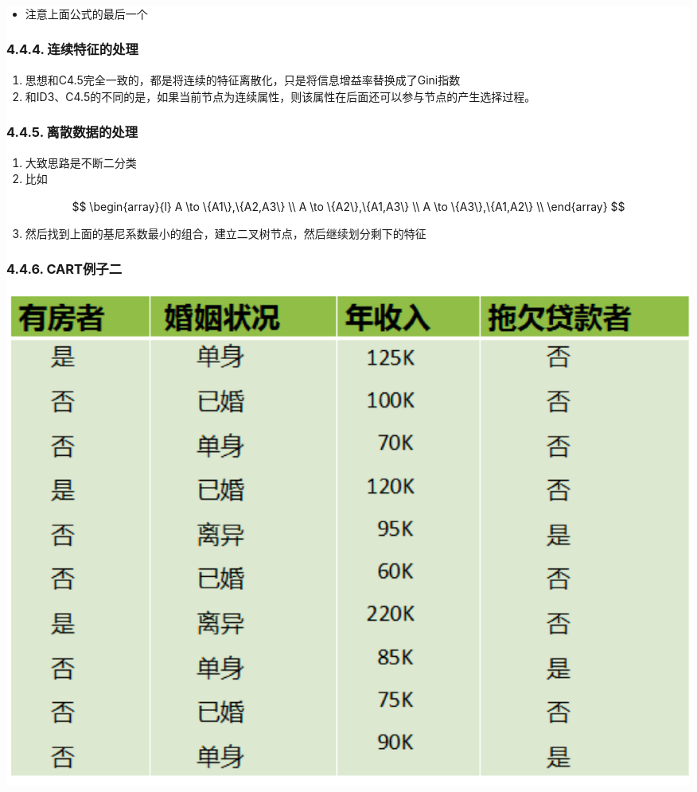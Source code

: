 - 注意上面公式的最后一个

### 4.4.4. 连续特征的处理
1. 思想和C4.5完全一致的，都是将连续的特征离散化，只是将信息增益率替换成了Gini指数
2. 和ID3、C4.5的不同的是，如果当前节点为连续属性，则该属性在后面还可以参与节点的产生选择过程。

### 4.4.5. 离散数据的处理
1. 大致思路是不断二分类
2. 比如

$$
\begin{array}{l}
   A \to \{A1\},\{A2,A3\} \\
   A \to \{A2\},\{A1,A3\} \\
   A \to \{A3\},\{A1,A2\} \\
\end{array}
$$

3. 然后找到上面的基尼系数最小的组合，建立二叉树节点，然后继续划分剩下的特征

### 4.4.6. CART例子二
![](img/lec6/23.png)
